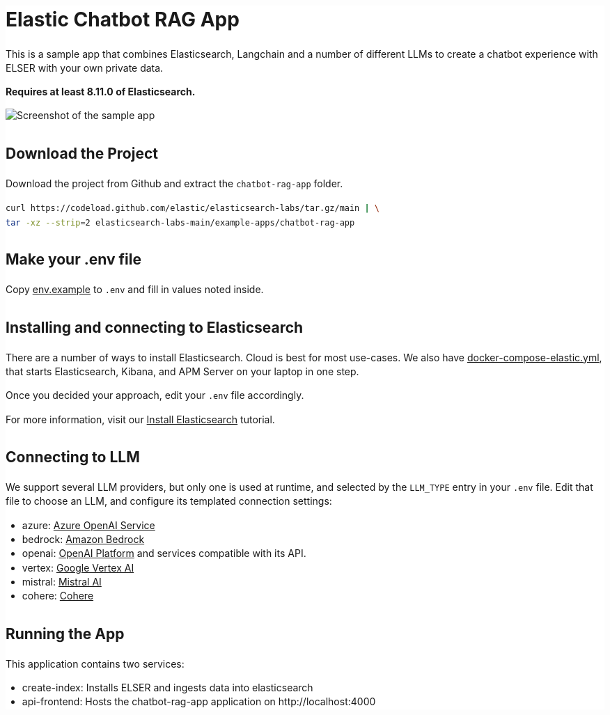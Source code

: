 # Elastic Chatbot RAG App

This is a sample app that combines Elasticsearch, Langchain and a number of different LLMs to create a chatbot experience with ELSER with your own private data.

**Requires at least 8.11.0 of Elasticsearch.**

![Screenshot of the sample app](./app-demo.gif)

## Download the Project

Download the project from Github and extract the `chatbot-rag-app` folder.

```bash
curl https://codeload.github.com/elastic/elasticsearch-labs/tar.gz/main | \
tar -xz --strip=2 elasticsearch-labs-main/example-apps/chatbot-rag-app
```

## Make your .env file

Copy [env.example](env.example) to `.env` and fill in values noted inside.

## Installing and connecting to Elasticsearch

There are a number of ways to install Elasticsearch. Cloud is best for most
use-cases. We also have [docker-compose-elastic.yml][docker-compose-elastic],
that starts Elasticsearch, Kibana, and APM Server on your laptop in one step.

Once you decided your approach, edit your `.env` file accordingly.

For more information, visit our [Install Elasticsearch][install-es] tutorial.

## Connecting to LLM

We support several LLM providers, but only one is used at runtime, and selected
by the `LLM_TYPE` entry in your `.env` file. Edit that file to choose an LLM,
and configure its templated connection settings:

* azure: [Azure OpenAI Service](https://learn.microsoft.com/en-us/azure/ai-services/openai/)
* bedrock: [Amazon Bedrock](https://docs.aws.amazon.com/bedrock/)
* openai: [OpenAI Platform](https://platform.openai.com/docs/overview) and
  services compatible with its API.
* vertex: [Google Vertex AI](https://cloud.google.com/vertex-ai/docs)
* mistral: [Mistral AI](https://docs.mistral.ai/)
* cohere: [Cohere](https://docs.cohere.com/)

## Running the App

This application contains two services:
* create-index: Installs ELSER and ingests data into elasticsearch
* api-frontend: Hosts the chatbot-rag-app application on http://localhost:4000


[loader-docs]: https://python.langchain.com/docs/how_to/#document-loaders
[install-es]: https://www.elastic.co/search-labs/tutorials/install-elasticsearch
[docker-compose-elastic]: ../../docker/docker-compose-elastic.yml
[k8s-manifest-elastic]: ../../k8s/k8s-manifest-elastic.yml
